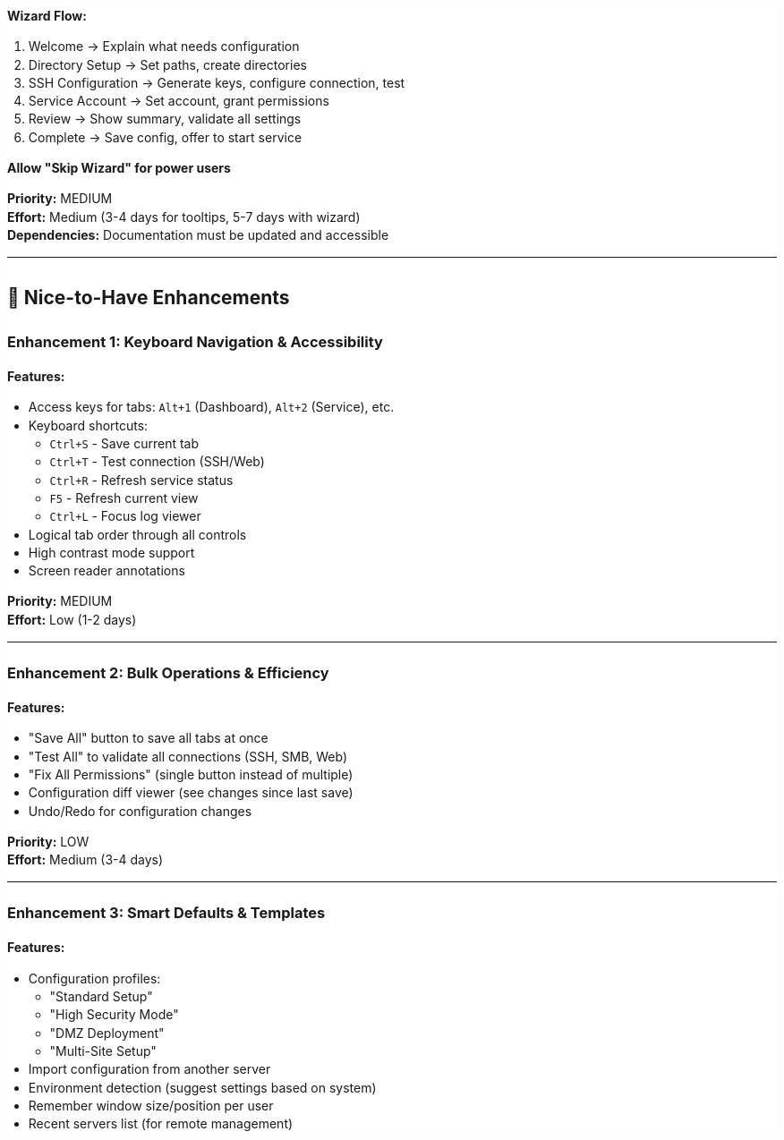 **Wizard Flow:**
1. Welcome → Explain what needs configuration
2. Directory Setup → Set paths, create directories
3. SSH Configuration → Generate keys, configure connection, test
4. Service Account → Set account, grant permissions
5. Review → Show summary, validate all settings
6. Complete → Save config, offer to start service

**Allow "Skip Wizard" for power users**

**Priority:** MEDIUM  
**Effort:** Medium (3-4 days for tooltips, 5-7 days with wizard)  
**Dependencies:** Documentation must be updated and accessible

---

## 🎨 Nice-to-Have Enhancements

### Enhancement 1: Keyboard Navigation & Accessibility

**Features:**
- Access keys for tabs: `Alt+1` (Dashboard), `Alt+2` (Service), etc.
- Keyboard shortcuts:
  - `Ctrl+S` - Save current tab
  - `Ctrl+T` - Test connection (SSH/Web)
  - `Ctrl+R` - Refresh service status
  - `F5` - Refresh current view
  - `Ctrl+L` - Focus log viewer
- Logical tab order through all controls
- High contrast mode support
- Screen reader annotations

**Priority:** MEDIUM  
**Effort:** Low (1-2 days)

---

### Enhancement 2: Bulk Operations & Efficiency

**Features:**
- "Save All" button to save all tabs at once
- "Test All" to validate all connections (SSH, SMB, Web)
- "Fix All Permissions" (single button instead of multiple)
- Configuration diff viewer (see changes since last save)
- Undo/Redo for configuration changes

**Priority:** LOW  
**Effort:** Medium (3-4 days)

---

### Enhancement 3: Smart Defaults & Templates

**Features:**
- Configuration profiles:
  - "Standard Setup"
  - "High Security Mode"
  - "DMZ Deployment"
  - "Multi-Site Setup"
- Import configuration from another server
- Environment detection (suggest settings based on system)
- Remember window size/position per user
- Recent servers list (for remote management)
